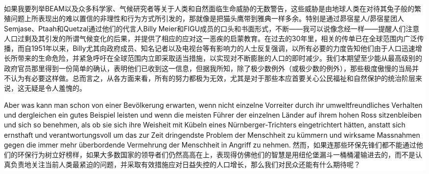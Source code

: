 如果我要列举BEAM以及众多科学家、气候研究者等关于人类和自然面临生命威胁的无数警告，这些威胁是由地球人类在对待其兔子般的繁殖问题上所表现出的难以置信的非理性和行为方式所引发的，那就像是把猫头鹰带到雅典一样多余。特别是通过昴宿星人/昴宿星团人Semjase、Ptaah和Quetzal通过他们的代言人Billy Meier和FIGU成员的口头和书面形式，不断——我可以说像念经一样——提醒人们注意人口过剩及其引发的所谓气候变化的后果，并提供了相应的应对这一恶疾的启蒙教育。在过去的30年里，相关的传单已在全球范围内广泛传播，而自1951年以来，Billy尤其向政府成员、知名记者以及电视台等有影响力的人士反复强调，以所有必要的力度告知他们由于人口迅速增长所带来的生命危险，并紧急呼吁在全球范围内立即采取适当措施，以实现对不断膨胀的人口的即时减少。我们本期望至少能从最高级别的政府官员那里得到一份简单的确认，表明他们已收到这一信息，但据我所知，除了极少数例外（或极少数的例外），那些极度傲慢的当局并不认为有必要这样做。总而言之，从各方面来看，所有的努力都极为无效，尤其是对于那些本应首要关心公民福祉和自然保护的统治阶层来说，这无疑是令人羞愧的。

Aber was kann man schon von einer Bevölkerung erwarten, wenn nicht einzelne Vorreiter durch ihr umweltfreundliches Verhalten und dergleichen ein gutes Beispiel leisten und wenn die meisten Führer der einzelnen Länder auf ihrem hohen Ross sitzenbleiben und sich so benehmen, als ob sie sich ihre Weisheit mit Kübeln eines Nürnberger-Trichters eingetrichtert hätten, anstatt sich ernsthaft und verantwortungsvoll um das zur Zeit dringendste Problem der Menschheit zu kümmern und wirksame Massnahmen gegen die immer mehr überbordende Vermehrung der Menschheit in Angriff zu nehmen.
然而，如果连那些环保先锋们都不能通过他们的环保行为树立好榜样，如果大多数国家的领导者们仍然高高在上，表现得仿佛他们的智慧是用纽伦堡漏斗一桶桶灌输进去的，而不是认真负责地关注当前人类最紧迫的问题，并采取有效措施应对日益失控的人口增长，那么我们对民众还能有什么期待呢？

